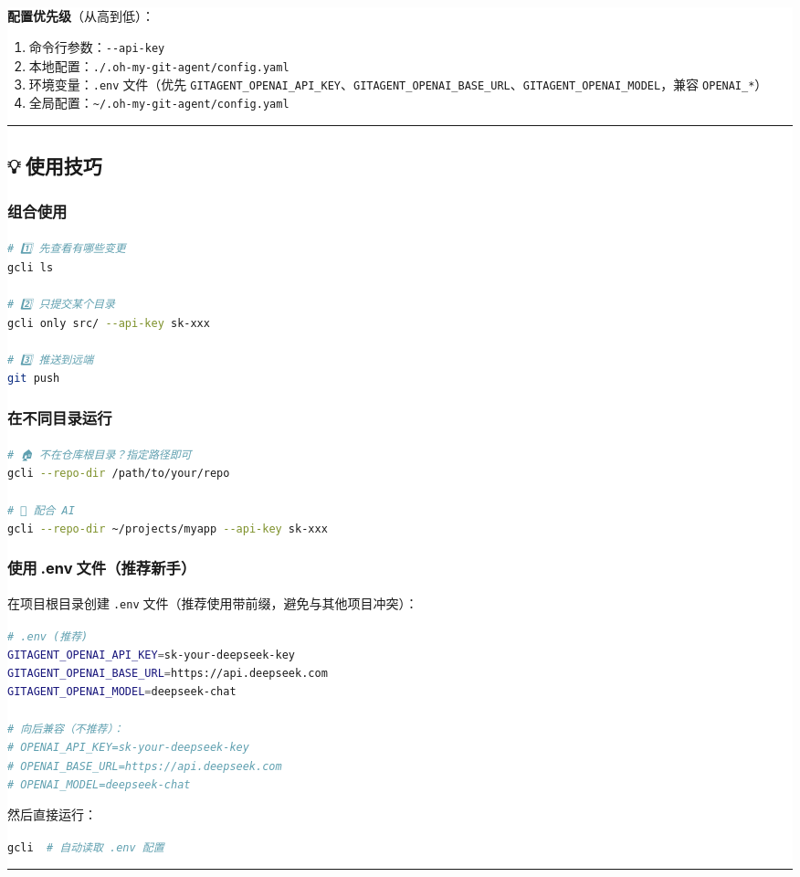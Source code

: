 **配置优先级**（从高到低）：
1. 命令行参数：`--api-key`
2. 本地配置：`./.oh-my-git-agent/config.yaml`
3. 环境变量：`.env` 文件（优先 `GITAGENT_OPENAI_API_KEY`、`GITAGENT_OPENAI_BASE_URL`、`GITAGENT_OPENAI_MODEL`，兼容 `OPENAI_*`）
4. 全局配置：`~/.oh-my-git-agent/config.yaml`

---

## 💡 使用技巧

### 组合使用

```bash
# 1️⃣ 先查看有哪些变更
gcli ls

# 2️⃣ 只提交某个目录
gcli only src/ --api-key sk-xxx

# 3️⃣ 推送到远端
git push
```

### 在不同目录运行

```bash
# 🏠 不在仓库根目录？指定路径即可
gcli --repo-dir /path/to/your/repo

# 📍 配合 AI
gcli --repo-dir ~/projects/myapp --api-key sk-xxx
```

### 使用 .env 文件（推荐新手）

在项目根目录创建 `.env` 文件（推荐使用带前缀，避免与其他项目冲突）：

```bash
# .env (推荐)
GITAGENT_OPENAI_API_KEY=sk-your-deepseek-key
GITAGENT_OPENAI_BASE_URL=https://api.deepseek.com
GITAGENT_OPENAI_MODEL=deepseek-chat

# 向后兼容（不推荐）：
# OPENAI_API_KEY=sk-your-deepseek-key
# OPENAI_BASE_URL=https://api.deepseek.com
# OPENAI_MODEL=deepseek-chat
```

然后直接运行：
```bash
gcli  # 自动读取 .env 配置
```

---